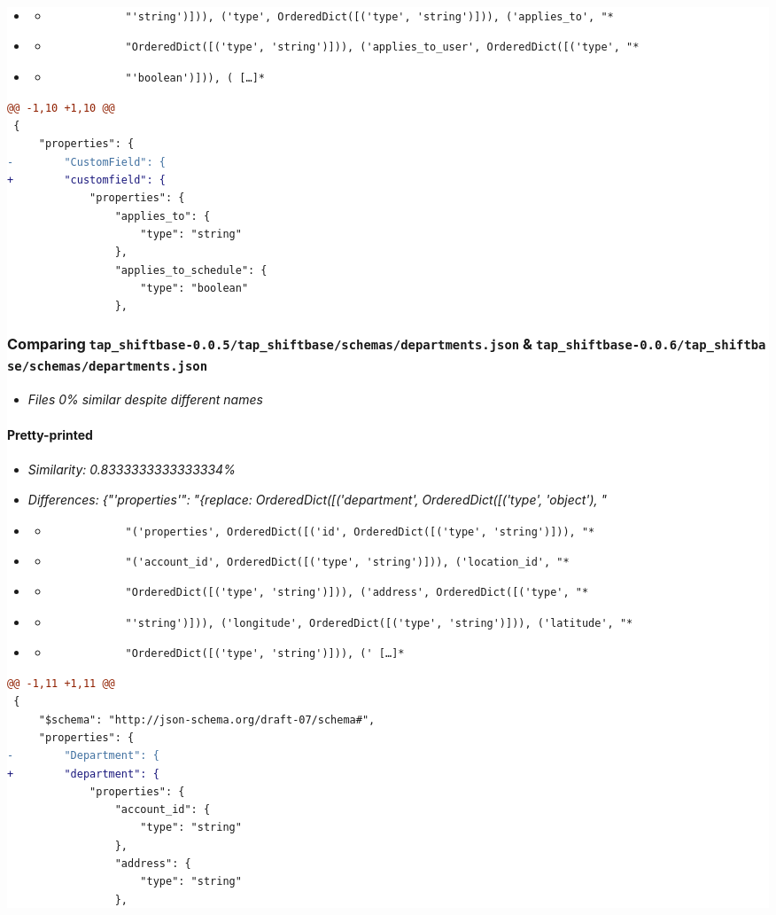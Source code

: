  * *                 "'string')])), ('type', OrderedDict([('type', 'string')])), ('applies_to', "*

 * *                 "OrderedDict([('type', 'string')])), ('applies_to_user', OrderedDict([('type', "*

 * *                 "'boolean')])), ( […]*

```diff
@@ -1,10 +1,10 @@
 {
     "properties": {
-        "CustomField": {
+        "customfield": {
             "properties": {
                 "applies_to": {
                     "type": "string"
                 },
                 "applies_to_schedule": {
                     "type": "boolean"
                 },
```

### Comparing `tap_shiftbase-0.0.5/tap_shiftbase/schemas/departments.json` & `tap_shiftbase-0.0.6/tap_shiftbase/schemas/departments.json`

 * *Files 0% similar despite different names*

#### Pretty-printed

 * *Similarity: 0.8333333333333334%*

 * *Differences: {"'properties'": "{replace: OrderedDict([('department', OrderedDict([('type', 'object'), "*

 * *                 "('properties', OrderedDict([('id', OrderedDict([('type', 'string')])), "*

 * *                 "('account_id', OrderedDict([('type', 'string')])), ('location_id', "*

 * *                 "OrderedDict([('type', 'string')])), ('address', OrderedDict([('type', "*

 * *                 "'string')])), ('longitude', OrderedDict([('type', 'string')])), ('latitude', "*

 * *                 "OrderedDict([('type', 'string')])), (' […]*

```diff
@@ -1,11 +1,11 @@
 {
     "$schema": "http://json-schema.org/draft-07/schema#",
     "properties": {
-        "Department": {
+        "department": {
             "properties": {
                 "account_id": {
                     "type": "string"
                 },
                 "address": {
                     "type": "string"
                 },
```
